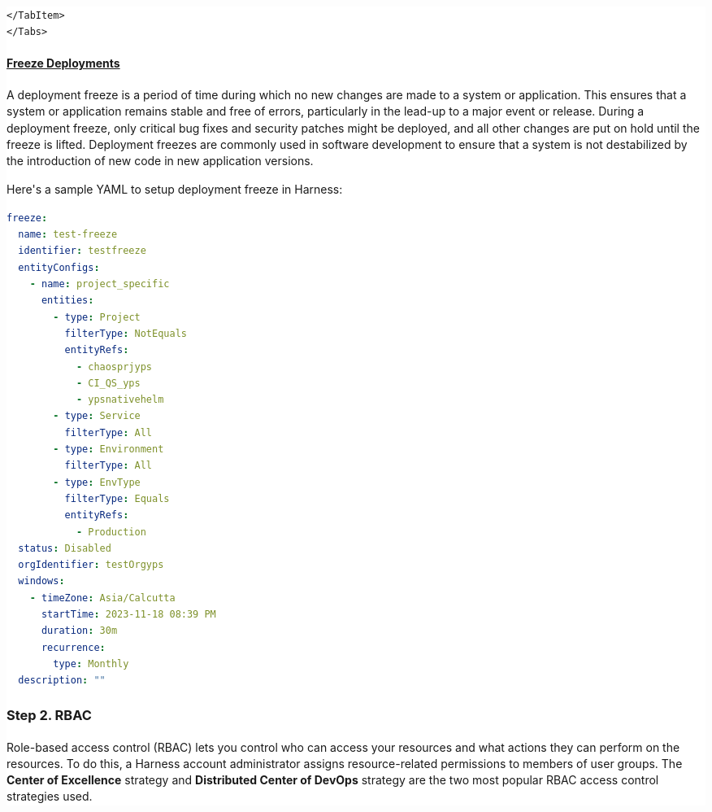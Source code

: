 ```mdx-code-block
</TabItem>
</Tabs>
```

#### [Freeze Deployments](https://developer.harness.io/docs/continuous-delivery/manage-deployments/deployment-freeze/)

A deployment freeze is a period of time during which no new changes are made to a system or application. This ensures that a system or application remains stable and free of errors, particularly in the lead-up to a major event or release. During a deployment freeze, only critical bug fixes and security patches might be deployed, and all other changes are put on hold until the freeze is lifted. Deployment freezes are commonly used in software development to ensure that a system is not destabilized by the introduction of new code in new application versions.

Here's a sample YAML to setup deployment freeze in Harness:

```yaml
freeze:
  name: test-freeze
  identifier: testfreeze
  entityConfigs:
    - name: project_specific
      entities:
        - type: Project
          filterType: NotEquals
          entityRefs:
            - chaosprjyps
            - CI_QS_yps
            - ypsnativehelm
        - type: Service
          filterType: All
        - type: Environment
          filterType: All
        - type: EnvType
          filterType: Equals
          entityRefs:
            - Production
  status: Disabled
  orgIdentifier: testOrgyps
  windows:
    - timeZone: Asia/Calcutta
      startTime: 2023-11-18 08:39 PM
      duration: 30m
      recurrence:
        type: Monthly
  description: ""
```


### Step 2. RBAC
Role-based access control (RBAC) lets you control who can access your resources and what actions they can perform on the resources. To do this, a Harness account administrator assigns resource-related permissions to members of user groups. The **Center of Excellence** strategy and **Distributed Center of DevOps** strategy are the two most popular RBAC access control strategies used.
